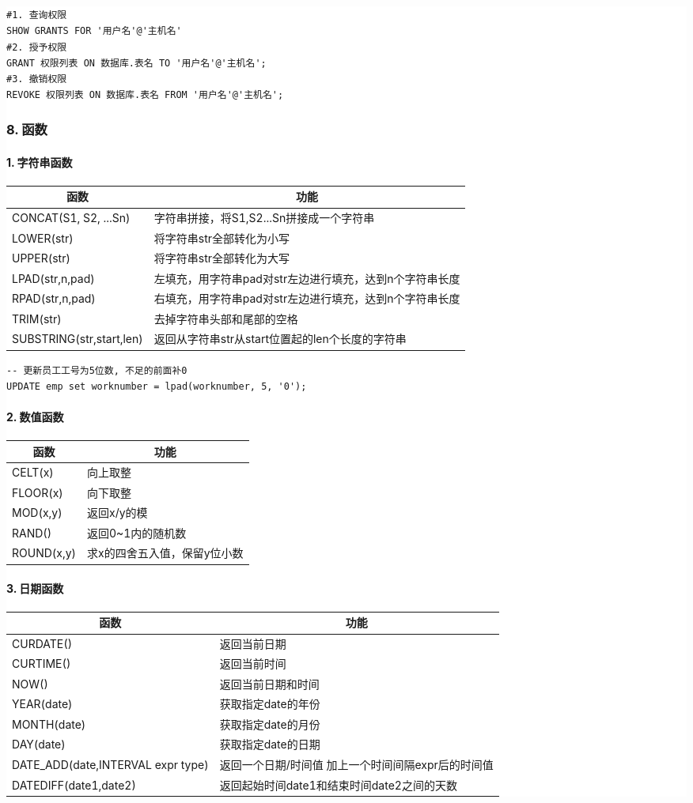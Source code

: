 ```mysql
#1. 查询权限
SHOW GRANTS FOR '用户名'@'主机名'
#2. 授予权限
GRANT 权限列表 ON 数据库.表名 TO '用户名'@'主机名';
#3. 撤销权限
REVOKE 权限列表 ON 数据库.表名 FROM '用户名'@'主机名';
```

### 8. 函数

#### 1. 字符串函数

| 函数                     | 功能                                                    |
| ------------------------ | ------------------------------------------------------- |
| CONCAT(S1, S2, ...Sn)    | 字符串拼接，将S1,S2...Sn拼接成一个字符串                |
| LOWER(str)               | 将字符串str全部转化为小写                               |
| UPPER(str)               | 将字符串str全部转化为大写                               |
| LPAD(str,n,pad)          | 左填充，用字符串pad对str左边进行填充，达到n个字符串长度 |
| RPAD(str,n,pad)          | 右填充，用字符串pad对str左边进行填充，达到n个字符串长度 |
| TRIM(str)                | 去掉字符串头部和尾部的空格                              |
| SUBSTRING(str,start,len) | 返回从字符串str从start位置起的len个长度的字符串         |

```mysql
-- 更新员工工号为5位数, 不足的前面补0
UPDATE emp set worknumber = lpad(worknumber, 5, '0');
```

#### 2. 数值函数

| 函数       | 功能                         |
| ---------- | ---------------------------- |
| CELT(x)    | 向上取整                     |
| FLOOR(x)   | 向下取整                     |
| MOD(x,y)   | 返回x/y的模                  |
| RAND()     | 返回0~1内的随机数            |
| ROUND(x,y) | 求x的四舍五入值，保留y位小数 |

#### 3. 日期函数

| 函数                              | 功能                                               |
| --------------------------------- | -------------------------------------------------- |
| CURDATE()                         | 返回当前日期                                       |
| CURTIME()                         | 返回当前时间                                       |
| NOW()                             | 返回当前日期和时间                                 |
| YEAR(date)                        | 获取指定date的年份                                 |
| MONTH(date)                       | 获取指定date的月份                                 |
| DAY(date)                         | 获取指定date的日期                                 |
| DATE_ADD(date,INTERVAL expr type) | 返回一个日期/时间值 加上一个时间间隔expr后的时间值 |
| DATEDIFF(date1,date2)             | 返回起始时间date1和结束时间date2之间的天数         |
